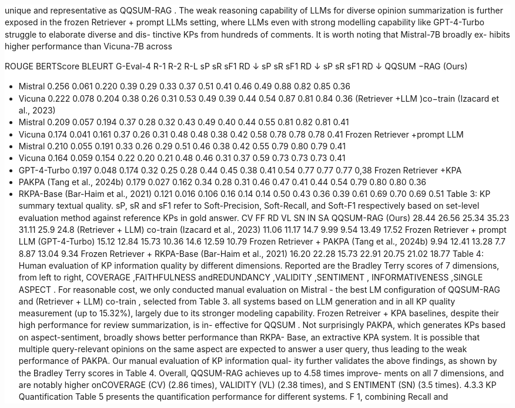 unique and representative as QQSUM-RAG . The
weak reasoning capability of LLMs for diverse
opinion summarization is further exposed in the
frozen Retriever + prompt LLMs setting, where
LLMs even with strong modelling capability like
GPT-4-Turbo struggle to elaborate diverse and dis-
tinctive KPs from hundreds of comments.
It is worth noting that Mistral-7B broadly ex-
hibits higher performance than Vicuna-7B across

ROUGE BERTScore BLEURT G-Eval-4
R-1 R-2 R-L sP sR sF1 RD ↓ sP sR sF1 RD ↓ sP sR sF1 RD ↓
QQSUM −RAG (Ours)
+ Mistral 0.256 0.061 0.220 0.39 0.29 0.33 0.37 0.51 0.41 0.46 0.49 0.88 0.82 0.85 0.36
+ Vicuna 0.222 0.078 0.204 0.38 0.26 0.31 0.53 0.49 0.39 0.44 0.54 0.87 0.81 0.84 0.36
(Retriever +LLM )co−train (Izacard et al., 2023)
+ Mistral 0.209 0.057 0.194 0.37 0.28 0.32 0.43 0.49 0.40 0.44 0.55 0.81 0.82 0.81 0.41
+ Vicuna 0.174 0.041 0.161 0.37 0.26 0.31 0.48 0.48 0.38 0.42 0.58 0.78 0.78 0.78 0.41
Frozen Retriever +prompt LLM
+ Mistral 0.210 0.055 0.191 0.33 0.26 0.29 0.51 0.46 0.38 0.42 0.55 0.79 0.80 0.79 0.41
+ Vicuna 0.164 0.059 0.154 0.22 0.20 0.21 0.48 0.46 0.31 0.37 0.59 0.73 0.73 0.73 0.41
+ GPT-4-Turbo 0.197 0.048 0.174 0.32 0.25 0.28 0.44 0.45 0.38 0.41 0.54 0.77 0.77 0.77 0,38
Frozen Retriever +KPA
+ PAKPA (Tang et al., 2024b) 0.179 0.027 0.162 0.34 0.28 0.31 0.46 0.47 0.41 0.44 0.54 0.79 0.80 0.80 0.36
+ RKPA-Base (Bar-Haim et al., 2021) 0.121 0.016 0.106 0.16 0.14 0.14 0.50 0.43 0.36 0.39 0.61 0.69 0.70 0.69 0.51
Table 3: KP summary textual quality. sP, sR and sF1 refer to Soft-Precision, Soft-Recall, and Soft-F1 respectively
based on set-level evaluation method against reference KPs in gold answer.
CV FF RD VL SN IN SA
QQSUM-RAG (Ours) 28.44 26.56 25.34 35.23 31.11 25.9 24.8
(Retriever + LLM) co-train (Izacard et al., 2023) 11.06 11.17 14.7 9.99 9.54 13.49 17.52
Frozen Retriever + prompt LLM (GPT-4-Turbo) 15.12 12.84 15.73 10.36 14.6 12.59 10.79
Frozen Retriever + PAKPA (Tang et al., 2024b) 9.94 12.41 13.28 7.7 8.87 13.04 9.34
Frozen Retriever + RKPA-Base (Bar-Haim et al., 2021) 16.20 22.28 15.73 22.91 20.75 21.02 18.77
Table 4: Human evaluation of KP information quality by different dimensions. Reported are the Bradley Terry scores
of 7 dimensions, from left to right, COVERAGE ,FAITHFULNESS andREDUNDANCY ,VALIDITY ,SENTIMENT ,
INFORMATIVENESS ,SINGLE ASPECT . For reasonable cost, we only conducted manual evaluation on Mistral - the
best LM configuration of QQSUM-RAG and (Retriever + LLM) co-train , selected from Table 3.
all systems based on LLM generation and in all KP
quality measurement (up to 15.32%), largely due
to its stronger modeling capability.
Frozen Retreiver + KPA baselines, despite their
high performance for review summarization, is in-
effective for QQSUM . Not surprisingly PAKPA,
which generates KPs based on aspect-sentiment,
broadly shows better performance than RKPA-
Base, an extractive KPA system. It is possible
that multiple query-relevant opinions on the same
aspect are expected to answer a user query, thus
leading to the weak performance of PAKPA.
Our manual evaluation of KP information qual-
ity further validates the above findings, as shown
by the Bradley Terry scores in Table 4. Overall,
QQSUM-RAG achieves up to 4.58 times improve-
ments on all 7 dimensions, and are notably higher
onCOVERAGE (CV) (2.86 times), VALIDITY (VL)
(2.38 times), and S ENTIMENT (SN) (3.5 times).
4.3.3 KP Quantification
Table 5 presents the quantification performance
for different systems. F 1, combining Recall and
